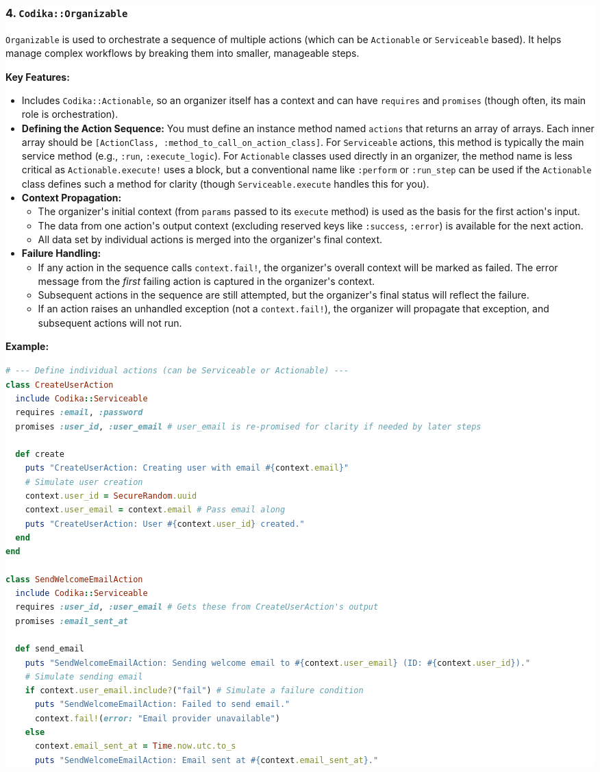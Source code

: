 ### 4. `Codika::Organizable`

`Organizable` is used to orchestrate a sequence of multiple actions (which can be `Actionable` or `Serviceable` based). It helps manage complex workflows by breaking them into smaller, manageable steps.

**Key Features:**

*   Includes `Codika::Actionable`, so an organizer itself has a context and can have `requires` and `promises` (though often, its main role is orchestration).
*   **Defining the Action Sequence:** You must define an instance method named `actions` that returns an array of arrays. Each inner array should be `[ActionClass, :method_to_call_on_action_class]`. For `Serviceable` actions, this method is typically the main service method (e.g., `:run`, `:execute_logic`). For `Actionable` classes used directly in an organizer, the method name is less critical as `Actionable.execute!` uses a block, but a conventional name like `:perform` or `:run_step` can be used if the `Actionable` class defines such a method for clarity (though `Serviceable.execute` handles this for you).
*   **Context Propagation:**
    *   The organizer's initial context (from `params` passed to its `execute` method) is used as the basis for the first action's input.
    *   The data from one action's output context (excluding reserved keys like `:success`, `:error`) is available for the next action.
    *   All data set by individual actions is merged into the organizer's final context.
*   **Failure Handling:**
    *   If any action in the sequence calls `context.fail!`, the organizer's overall context will be marked as failed. The error message from the *first* failing action is captured in the organizer's context.
    *   Subsequent actions in the sequence are still attempted, but the organizer's final status will reflect the failure.
    *   If an action raises an unhandled exception (not a `context.fail!`), the organizer will propagate that exception, and subsequent actions will not run.

**Example:**

```ruby
# --- Define individual actions (can be Serviceable or Actionable) ---
class CreateUserAction
  include Codika::Serviceable
  requires :email, :password
  promises :user_id, :user_email # user_email is re-promised for clarity if needed by later steps

  def create
    puts "CreateUserAction: Creating user with email #{context.email}"
    # Simulate user creation
    context.user_id = SecureRandom.uuid
    context.user_email = context.email # Pass email along
    puts "CreateUserAction: User #{context.user_id} created."
  end
end

class SendWelcomeEmailAction
  include Codika::Serviceable
  requires :user_id, :user_email # Gets these from CreateUserAction's output
  promises :email_sent_at

  def send_email
    puts "SendWelcomeEmailAction: Sending welcome email to #{context.user_email} (ID: #{context.user_id})."
    # Simulate sending email
    if context.user_email.include?("fail") # Simulate a failure condition
      puts "SendWelcomeEmailAction: Failed to send email."
      context.fail!(error: "Email provider unavailable")
    else
      context.email_sent_at = Time.now.utc.to_s
      puts "SendWelcomeEmailAction: Email sent at #{context.email_sent_at}."
```